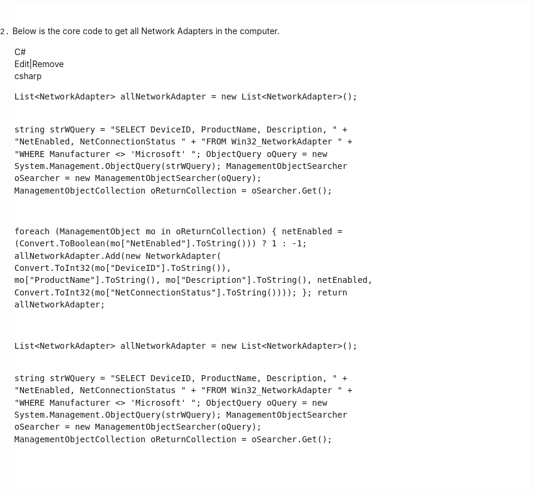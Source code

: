 
</pre>
</div>
</div>
<div class="endscriptcode">&nbsp;</div>
<p class="MsoListParagraph" style="text-indent:-.25in"><span style="font-size:10.0pt; line-height:115%; font-family:&quot;Courier New&quot;"><span style="">2.<span style="font:7.0pt &quot;Times New Roman&quot;">&nbsp;
</span></span></span><span style="">Below is the core code to get all Network Adapters in the computer.</span><span style="font-size:10.0pt; line-height:115%; font-family:&quot;Courier New&quot;">
</span></p>
<div class="scriptcode">
<div class="pluginEditHolder" pluginCommand="mceScriptCode">
<div class="title"><span>C#</span></div>
<div class="pluginLinkHolder"><span class="pluginEditHolderLink">Edit</span>|<span class="pluginRemoveHolderLink">Remove</span>
</div>
<span class="hidden">csharp</span>
<pre class="hidden">
List&lt;NetworkAdapter&gt; allNetworkAdapter = new List&lt;NetworkAdapter&gt;();


string strWQuery = &quot;SELECT DeviceID, ProductName, Description, &quot; 
    &#43; &quot;NetEnabled, NetConnectionStatus &quot;
    &#43; &quot;FROM Win32_NetworkAdapter &quot; 
    &#43; &quot;WHERE Manufacturer &lt;&gt; 'Microsoft' &quot;;
ObjectQuery oQuery = new System.Management.ObjectQuery(strWQuery);
ManagementObjectSearcher oSearcher = new ManagementObjectSearcher(oQuery);
ManagementObjectCollection oReturnCollection = oSearcher.Get();


foreach (ManagementObject mo in oReturnCollection)
{
    netEnabled = (Convert.ToBoolean(mo[&quot;NetEnabled&quot;].ToString())) ? 1 : -1;
    allNetworkAdapter.Add(new NetworkAdapter(
        Convert.ToInt32(mo[&quot;DeviceID&quot;].ToString()), 
        mo[&quot;ProductName&quot;].ToString(),
        mo[&quot;Description&quot;].ToString(), 
        netEnabled, 
        Convert.ToInt32(mo[&quot;NetConnectionStatus&quot;].ToString())));
};
return allNetworkAdapter;

</pre>
<pre id="codePreview" class="csharp">
List&lt;NetworkAdapter&gt; allNetworkAdapter = new List&lt;NetworkAdapter&gt;();


string strWQuery = &quot;SELECT DeviceID, ProductName, Description, &quot; 
    &#43; &quot;NetEnabled, NetConnectionStatus &quot;
    &#43; &quot;FROM Win32_NetworkAdapter &quot; 
    &#43; &quot;WHERE Manufacturer &lt;&gt; 'Microsoft' &quot;;
ObjectQuery oQuery = new System.Management.ObjectQuery(strWQuery);
ManagementObjectSearcher oSearcher = new ManagementObjectSearcher(oQuery);
ManagementObjectCollection oReturnCollection = oSearcher.Get();
